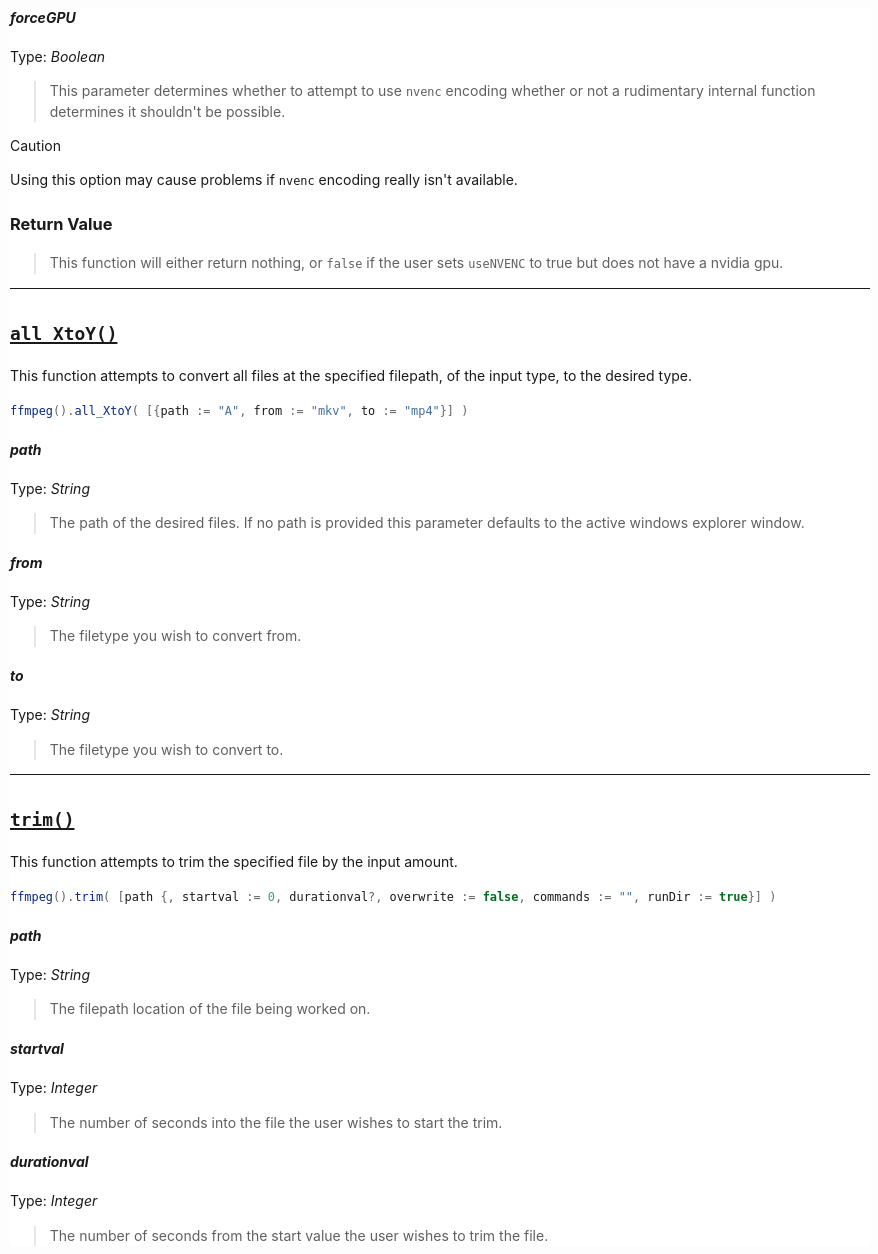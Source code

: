#### *forceGPU*
Type: *Boolean*
> This parameter determines whether to attempt to use `nvenc` encoding whether or not a rudimentary internal function determines it shouldn't be possible.

> [!Caution]
> Using this option may cause problems if `nvenc` encoding really isn't available.


### Return Value
> This function will either return nothing, or `false` if the user sets `useNVENC` to true but does not have a nvidia gpu.
***

## <u>`all_XtoY()`</u>
This function attempts to convert all files at the specified filepath, of the input type, to the desired type.
```c#
ffmpeg().all_XtoY( [{path := "A", from := "mkv", to := "mp4"}] )
```
#### *path*
Type: *String*
> The path of the desired files. If no path is provided this parameter defaults to the active windows explorer window.

#### *from*
Type: *String*
> The filetype you wish to convert from.

#### *to*
Type: *String*
> The filetype you wish to convert to.
***

## <u>`trim()`</u>
This function attempts to trim the specified file by the input amount.
```c#
ffmpeg().trim( [path {, startval := 0, durationval?, overwrite := false, commands := "", runDir := true}] )
```
#### *path*
Type: *String*
> The filepath location of the file being worked on.

#### *startval*
Type: *Integer*
> The number of seconds into the file the user wishes to start the trim.

#### *durationval*
Type: *Integer*
> The number of seconds from the start value the user wishes to trim the file.
